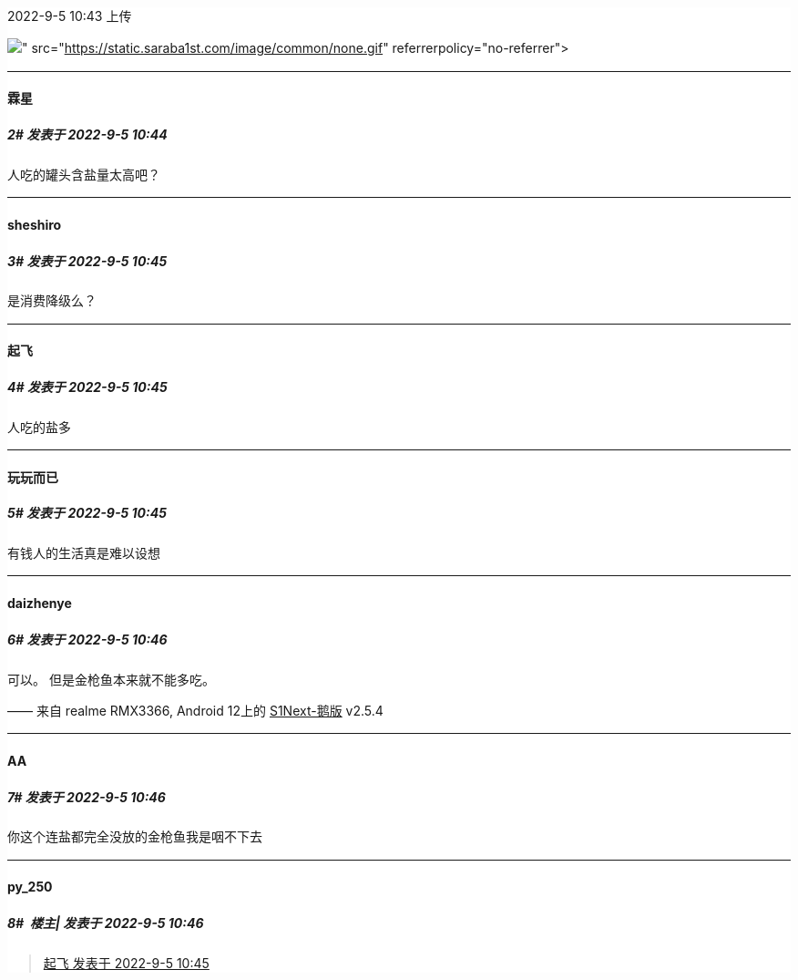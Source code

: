 2022-9-5 10:43 上传

<img src="https://img.saraba1st.com/forum/202209/05/104318mnmmmxsn0sbmkydx.jpeg" referrerpolicy="no-referrer">" src="https://static.saraba1st.com/image/common/none.gif" referrerpolicy="no-referrer">

*****

####  霖星  
##### 2#       发表于 2022-9-5 10:44

人吃的罐头含盐量太高吧？

*****

####  sheshiro  
##### 3#       发表于 2022-9-5 10:45

是消费降级么？

*****

####  起飞  
##### 4#       发表于 2022-9-5 10:45

人吃的盐多

*****

####  玩玩而已  
##### 5#       发表于 2022-9-5 10:45

有钱人的生活真是难以设想

*****

####  daizhenye  
##### 6#       发表于 2022-9-5 10:46

可以。
但是金枪鱼本来就不能多吃。

—— 来自 realme RMX3366, Android 12上的 [S1Next-鹅版](https://github.com/ykrank/S1-Next/releases) v2.5.4

*****

####  ΑΑ  
##### 7#       发表于 2022-9-5 10:46

你这个连盐都完全没放的金枪鱼我是咽不下去

*****

####  py_250  
##### 8#         楼主| 发表于 2022-9-5 10:46

<blockquote><a href="httphttps://bbs.saraba1st.com/2b/forum.php?mod=redirect&amp;goto=findpost&amp;pid=57346047&amp;ptid=2090776" target="_blank">起飞 发表于 2022-9-5 10:45</a>
